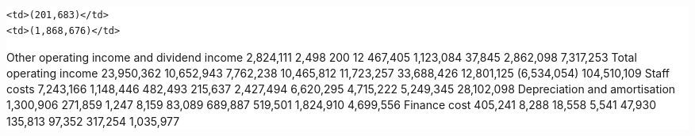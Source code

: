     <td>(201,683)</td>
    <td>(1,868,676)</td>
  </tr>
  <tr>
    <td>Other operating income and dividend income</td>
    <td>2,824,111</td>
    <td>2,498</td>
    <td>200</td>
    <td>12</td>
    <td>467,405</td>
    <td>1,123,084</td>
    <td>37,845</td>
    <td>2,862,098</td>
    <td>7,317,253</td>
  </tr>
  <tr>
    <th>Total operating income</th>
    <th>23,950,362</th>
    <th>10,652,943</th>
    <th>7,762,238</th>
    <th>10,465,812</th>
    <th>11,723,257</th>
    <th>33,688,426</th>
    <th>12,801,125</th>
    <th>(6,534,054)</th>
    <th>104,510,109</th>
  </tr>
  <tr>
    <td>Staff costs</td>
    <td>7,243,166</td>
    <td>1,148,446</td>
    <td>482,493</td>
    <td>215,637</td>
    <td>2,427,494</td>
    <td>6,620,295</td>
    <td>4,715,222</td>
    <td>5,249,345</td>
    <td>28,102,098</td>
  </tr>
  <tr>
    <td>Depreciation and amortisation</td>
    <td>1,300,906</td>
    <td>271,859</td>
    <td>1,247</td>
    <td>8,159</td>
    <td>83,089</td>
    <td>689,887</td>
    <td>519,501</td>
    <td>1,824,910</td>
    <td>4,699,556</td>
  </tr>
  <tr>
    <td>Finance cost</td>
    <td>405,241</td>
    <td>8,288</td>
    <td>18,558</td>
    <td>5,541</td>
    <td>47,930</td>
    <td>135,813</td>
    <td>97,352</td>
    <td>317,254</td>
    <td>1,035,977</td>
  </tr>
  <tr>